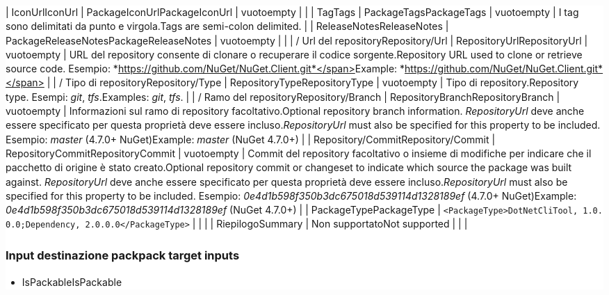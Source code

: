 | <span data-ttu-id="a83d7-175">IconUrl</span><span class="sxs-lookup"><span data-stu-id="a83d7-175">IconUrl</span></span> | <span data-ttu-id="a83d7-176">PackageIconUrl</span><span class="sxs-lookup"><span data-stu-id="a83d7-176">PackageIconUrl</span></span> | <span data-ttu-id="a83d7-177">vuoto</span><span class="sxs-lookup"><span data-stu-id="a83d7-177">empty</span></span> | |
| <span data-ttu-id="a83d7-178">Tag</span><span class="sxs-lookup"><span data-stu-id="a83d7-178">Tags</span></span> | <span data-ttu-id="a83d7-179">PackageTags</span><span class="sxs-lookup"><span data-stu-id="a83d7-179">PackageTags</span></span> | <span data-ttu-id="a83d7-180">vuoto</span><span class="sxs-lookup"><span data-stu-id="a83d7-180">empty</span></span> | <span data-ttu-id="a83d7-181">I tag sono delimitati da punto e virgola.</span><span class="sxs-lookup"><span data-stu-id="a83d7-181">Tags are semi-colon delimited.</span></span> |
| <span data-ttu-id="a83d7-182">ReleaseNotes</span><span class="sxs-lookup"><span data-stu-id="a83d7-182">ReleaseNotes</span></span> | <span data-ttu-id="a83d7-183">PackageReleaseNotes</span><span class="sxs-lookup"><span data-stu-id="a83d7-183">PackageReleaseNotes</span></span> | <span data-ttu-id="a83d7-184">vuoto</span><span class="sxs-lookup"><span data-stu-id="a83d7-184">empty</span></span> | |
| <span data-ttu-id="a83d7-185">/ Url del repository</span><span class="sxs-lookup"><span data-stu-id="a83d7-185">Repository/Url</span></span> | <span data-ttu-id="a83d7-186">RepositoryUrl</span><span class="sxs-lookup"><span data-stu-id="a83d7-186">RepositoryUrl</span></span> | <span data-ttu-id="a83d7-187">vuoto</span><span class="sxs-lookup"><span data-stu-id="a83d7-187">empty</span></span> | <span data-ttu-id="a83d7-188">URL del repository consente di clonare o recuperare il codice sorgente.</span><span class="sxs-lookup"><span data-stu-id="a83d7-188">Repository URL used to clone or retrieve source code.</span></span> <span data-ttu-id="a83d7-189">Esempio: *https://github.com/NuGet/NuGet.Client.git*</span><span class="sxs-lookup"><span data-stu-id="a83d7-189">Example: *https://github.com/NuGet/NuGet.Client.git*</span></span> |
| <span data-ttu-id="a83d7-190">/ Tipo di repository</span><span class="sxs-lookup"><span data-stu-id="a83d7-190">Repository/Type</span></span> | <span data-ttu-id="a83d7-191">RepositoryType</span><span class="sxs-lookup"><span data-stu-id="a83d7-191">RepositoryType</span></span> | <span data-ttu-id="a83d7-192">vuoto</span><span class="sxs-lookup"><span data-stu-id="a83d7-192">empty</span></span> | <span data-ttu-id="a83d7-193">Tipo di repository.</span><span class="sxs-lookup"><span data-stu-id="a83d7-193">Repository type.</span></span> <span data-ttu-id="a83d7-194">Esempi: *git*, *tfs*.</span><span class="sxs-lookup"><span data-stu-id="a83d7-194">Examples: *git*, *tfs*.</span></span> |
| <span data-ttu-id="a83d7-195">/ Ramo del repository</span><span class="sxs-lookup"><span data-stu-id="a83d7-195">Repository/Branch</span></span> | <span data-ttu-id="a83d7-196">RepositoryBranch</span><span class="sxs-lookup"><span data-stu-id="a83d7-196">RepositoryBranch</span></span> | <span data-ttu-id="a83d7-197">vuoto</span><span class="sxs-lookup"><span data-stu-id="a83d7-197">empty</span></span> | <span data-ttu-id="a83d7-198">Informazioni sul ramo di repository facoltativo.</span><span class="sxs-lookup"><span data-stu-id="a83d7-198">Optional repository branch information.</span></span> <span data-ttu-id="a83d7-199">*RepositoryUrl* deve anche essere specificato per questa proprietà deve essere incluso.</span><span class="sxs-lookup"><span data-stu-id="a83d7-199">*RepositoryUrl* must also be specified for this property to be included.</span></span> <span data-ttu-id="a83d7-200">Esempio: *master* (4.7.0+ NuGet)</span><span class="sxs-lookup"><span data-stu-id="a83d7-200">Example: *master* (NuGet 4.7.0+)</span></span> |
| <span data-ttu-id="a83d7-201">Repository/Commit</span><span class="sxs-lookup"><span data-stu-id="a83d7-201">Repository/Commit</span></span> | <span data-ttu-id="a83d7-202">RepositoryCommit</span><span class="sxs-lookup"><span data-stu-id="a83d7-202">RepositoryCommit</span></span> | <span data-ttu-id="a83d7-203">vuoto</span><span class="sxs-lookup"><span data-stu-id="a83d7-203">empty</span></span> | <span data-ttu-id="a83d7-204">Commit del repository facoltativo o insieme di modifiche per indicare che il pacchetto di origine è stato creato.</span><span class="sxs-lookup"><span data-stu-id="a83d7-204">Optional repository commit or changeset to indicate which source the package was built against.</span></span> <span data-ttu-id="a83d7-205">*RepositoryUrl* deve anche essere specificato per questa proprietà deve essere incluso.</span><span class="sxs-lookup"><span data-stu-id="a83d7-205">*RepositoryUrl* must also be specified for this property to be included.</span></span> <span data-ttu-id="a83d7-206">Esempio: *0e4d1b598f350b3dc675018d539114d1328189ef* (4.7.0+ NuGet)</span><span class="sxs-lookup"><span data-stu-id="a83d7-206">Example: *0e4d1b598f350b3dc675018d539114d1328189ef* (NuGet 4.7.0+)</span></span> |
| <span data-ttu-id="a83d7-207">PackageType</span><span class="sxs-lookup"><span data-stu-id="a83d7-207">PackageType</span></span> | `<PackageType>DotNetCliTool, 1.0.0.0;Dependency, 2.0.0.0</PackageType>` | | |
| <span data-ttu-id="a83d7-208">Riepilogo</span><span class="sxs-lookup"><span data-stu-id="a83d7-208">Summary</span></span> | <span data-ttu-id="a83d7-209">Non supportato</span><span class="sxs-lookup"><span data-stu-id="a83d7-209">Not supported</span></span> | | |

### <a name="pack-target-inputs"></a><span data-ttu-id="a83d7-210">Input destinazione pack</span><span class="sxs-lookup"><span data-stu-id="a83d7-210">pack target inputs</span></span>

- <span data-ttu-id="a83d7-211">IsPackable</span><span class="sxs-lookup"><span data-stu-id="a83d7-211">IsPackable</span></span>